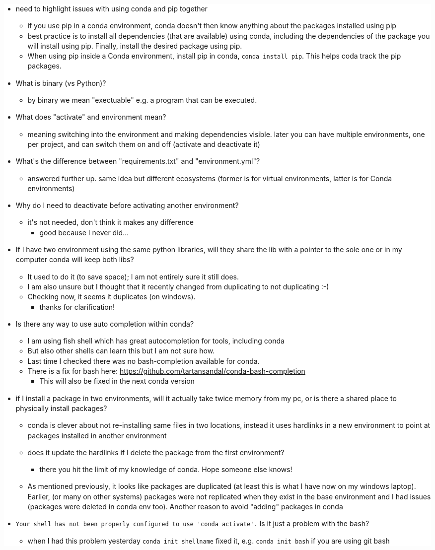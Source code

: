 - need to highlight issues with using conda and pip together
    - if you use pip in a conda environment, conda doesn't then know anything about the packages installed using pip
    - best practice is to install all dependencies (that are available) using conda, including the dependencies of the package you will install using pip. Finally, install the desired package using pip.
    - When using pip inside a Conda environment, install pip in conda, `conda install pip`. This helps coda track the pip packages.

-  What is binary (vs Python)?
    -  by binary we mean "exectuable" e.g. a program that can be executed.

- What does "activate" and environment mean?
  - meaning switching into the environment and making dependencies visible. later you can have multiple environments, one per project, and can switch them on and off (activate and deactivate it)


- What's the difference between "requirements.txt" and "environment.yml"?
  - answered further up. same idea but different ecosystems (former is for virtual environments, latter is for Conda environments)

- Why do I need to deactivate before activating another environment?
    - it's not needed, don't think it makes any difference
        - good because I never did...

- If I have two environment using the same python libraries, will they share the lib with a pointer to the sole one or in my computer conda will keep both libs?
    - It used to do it (to save space); I am not entirely sure it still does.
    - I am also unsure but I thought that it recently changed from duplicating to not duplicating :-)
    - Checking now, it seems it duplicates (on windows).
       - thanks for clarification!

- Is there any way to use auto completion within conda?
  - I am using fish shell which has great autocompletion for tools, including conda
  - But also other shells can learn this but I am not sure how.
  - Last time I checked there was no bash-completion available for conda.
  - There is a fix for bash here: https://github.com/tartansandal/conda-bash-completion
      - This will also be fixed in the next conda version


- if I install a package in two environments, will it actually take twice memory from my pc, or is there a shared place to physically install packages?
    - conda is clever about not re-installing same files in two locations, instead it uses hardlinks in a new environment to point at packages installed in another environment

    - does it update the hardlinks if I delete the package from the first environment?
        - there you hit the limit of my knowledge of conda. Hope someone else knows!
    - As mentioned previously, it looks like packages are duplicated (at least this is what I have now on my windows laptop). Earlier, (or many on other systems) packages were not replicated when they exist in the base environment and I had issues (packages were deleted in conda env too). Another reason to avoid "adding" packages in conda

- ```Your shell has not been properly configured to use 'conda activate'.``` Is it just a problem with the bash?
    - when I had this problem yesterday `conda init shellname` fixed it, e.g. `conda init bash` if you are using git bash
